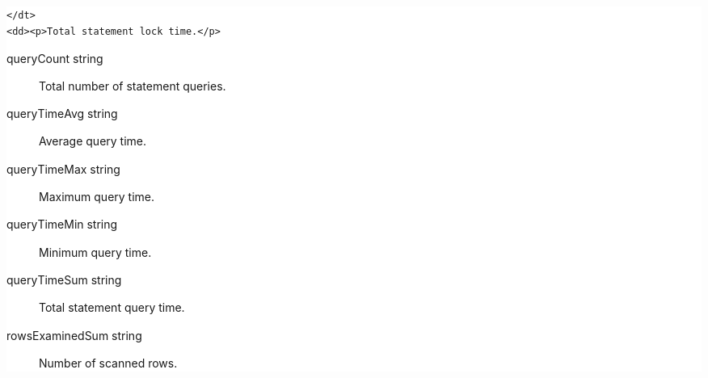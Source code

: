     </dt>
    <dd><p>Total statement lock time.</p>
</dd><dt class="property-required"
            title="Required">
        <span id="querycount_nodejs">
<a data-swiftype-name="resource-property" data-swiftype-type="text" href="#querycount_nodejs" style="color: inherit; text-decoration: inherit;">query<wbr>Count</a>
</span>
        <span class="property-indicator"></span>
        <span class="property-type">string</span>
    </dt>
    <dd><p>Total number of statement queries.</p>
</dd><dt class="property-required"
            title="Required">
        <span id="querytimeavg_nodejs">
<a data-swiftype-name="resource-property" data-swiftype-type="text" href="#querytimeavg_nodejs" style="color: inherit; text-decoration: inherit;">query<wbr>Time<wbr>Avg</a>
</span>
        <span class="property-indicator"></span>
        <span class="property-type">string</span>
    </dt>
    <dd><p>Average query time.</p>
</dd><dt class="property-required"
            title="Required">
        <span id="querytimemax_nodejs">
<a data-swiftype-name="resource-property" data-swiftype-type="text" href="#querytimemax_nodejs" style="color: inherit; text-decoration: inherit;">query<wbr>Time<wbr>Max</a>
</span>
        <span class="property-indicator"></span>
        <span class="property-type">string</span>
    </dt>
    <dd><p>Maximum query time.</p>
</dd><dt class="property-required"
            title="Required">
        <span id="querytimemin_nodejs">
<a data-swiftype-name="resource-property" data-swiftype-type="text" href="#querytimemin_nodejs" style="color: inherit; text-decoration: inherit;">query<wbr>Time<wbr>Min</a>
</span>
        <span class="property-indicator"></span>
        <span class="property-type">string</span>
    </dt>
    <dd><p>Minimum query time.</p>
</dd><dt class="property-required"
            title="Required">
        <span id="querytimesum_nodejs">
<a data-swiftype-name="resource-property" data-swiftype-type="text" href="#querytimesum_nodejs" style="color: inherit; text-decoration: inherit;">query<wbr>Time<wbr>Sum</a>
</span>
        <span class="property-indicator"></span>
        <span class="property-type">string</span>
    </dt>
    <dd><p>Total statement query time.</p>
</dd><dt class="property-required"
            title="Required">
        <span id="rowsexaminedsum_nodejs">
<a data-swiftype-name="resource-property" data-swiftype-type="text" href="#rowsexaminedsum_nodejs" style="color: inherit; text-decoration: inherit;">rows<wbr>Examined<wbr>Sum</a>
</span>
        <span class="property-indicator"></span>
        <span class="property-type">string</span>
    </dt>
    <dd><p>Number of scanned rows.</p>
</dd><dt class="property-required"
            title="Required">